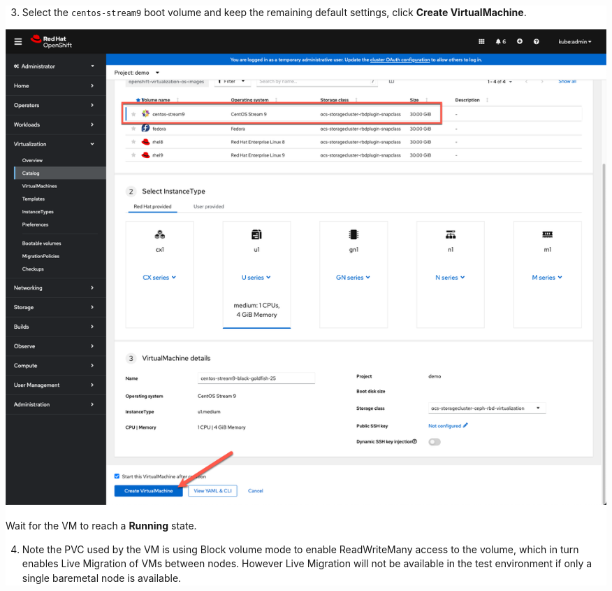 3. Select the `centos-stream9` boot volume and keep the remaining default settings, click **Create VirtualMachine**.

  ![configure-vm](/images/ansible-edge-gitops-kasten/kasten-operations-policy-2.png)

  Wait for the VM to reach a **Running** state.

4. Note the PVC used by the VM is using Block volume mode to enable ReadWriteMany access to the volume, which in turn enables Live Migration of VMs between nodes. However Live Migration will not be available in the test environment if only a single baremetal node is available.
